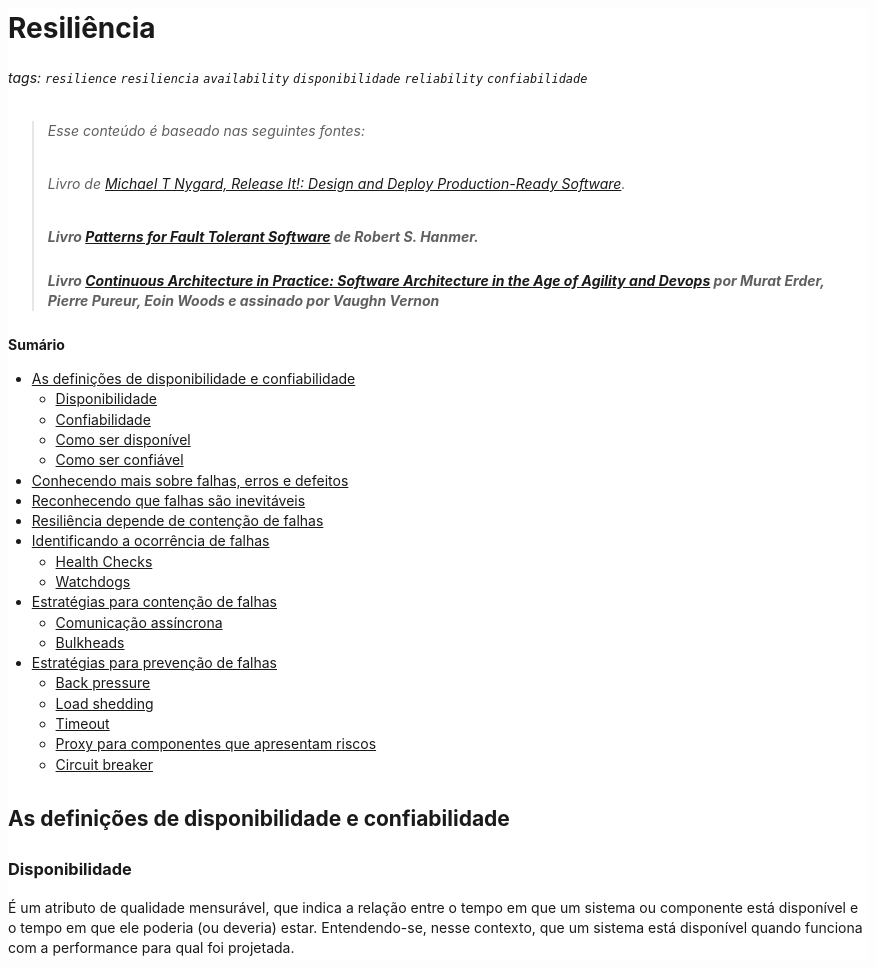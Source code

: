 # Resiliência

###### tags: `resilience` `resiliencia` `availability` `disponibilidade` `reliability` `confiabilidade`

> ###### Esse conteúdo é baseado nas seguintes fontes: 
> ###### Livro de [Michael T Nygard, Release It!: Design and Deploy Production-Ready Software](https://www.amazon.com.br/Release-Design-Deploy-Production-Ready-Software/dp/1680502395/ref=asc_df_1680502395/?tag=googleshopp00-20&linkCode=df0&hvadid=379726163686&hvpos=&hvnetw=g&hvrand=347469183041638518&hvpone=&hvptwo=&hvqmt=&hvdev=c&hvdvcmdl=&hvlocint=&hvlocphy=1001773&hvtargid=pla-380328175883&psc=1).
> ##### Livro [Patterns for Fault Tolerant Software](https://www.amazon.com.br/Patterns-Fault-Tolerant-Software-English-ebook/dp/B00DXK33SK) de Robert S. Hanmer.
> ##### Livro [Continuous Architecture in Practice: Software Architecture in the Age of Agility and Devops](https://www.amazon.com.br/Continuous-Architecture-Practice-Software-Agility/dp/0136523560/ref=asc_df_0136523560/?tag=googleshopp00-20&linkCode=df0&hvadid=379735814613&hvpos=&hvnetw=g&hvrand=13463599606167538282&hvpone=&hvptwo=&hvqmt=&hvdev=c&hvdvcmdl=&hvlocint=&hvlocphy=1001773&hvtargid=pla-1209039305209&psc=1) por  Murat Erder, Pierre Pureur, Eoin Woods e assinado por Vaughn Vernon



**Sumário**
- [As definições de disponibilidade e confiabilidade](#as-definições-de-disponibilidade-e-confiabilidade)
    - [Disponibilidade](#disponibilidade)
    - [Confiabilidade](#confiabilidade)
    - [Como ser disponível](#como-ser-disponível)
    - [Como ser confiável](#como-ser-confiável)
- [Conhecendo mais sobre falhas, erros e defeitos](#conhecendo-mais-sobre-falhas-erros-e-defeitos)
- [Reconhecendo que falhas são inevitáveis](#reconhecendo-que-falhas-são-inevitáveis)
- [Resiliência depende de contenção de falhas](#resiliência-depende-de-contenção-de-falhas)
- [Identificando a ocorrência de falhas](#identificando-a-ocorrência-de-falhas)
    - [Health Checks](#health-checks)
    - [Watchdogs](#watchdogs)
- [Estratégias para contenção de falhas](#estratégias-para-contenção-de-falhas)
    - [Comunicação assíncrona](#comunicação-assíncrona)
    - [Bulkheads](#bulkheads)
- [Estratégias para prevenção de falhas](#estratégias-para-prevenção-de-falhas)
    - [Back pressure](#back-pressure)
    - [Load shedding](#load-shedding)
    - [Timeout](#timeout)
    - [Proxy para componentes que apresentam riscos](#proxy-para-componentes-que-apresentam-riscos)
    - [Circuit breaker](#circuit-breaker)


## As definições de disponibilidade e confiabilidade
### Disponibilidade 
É um atributo de qualidade mensurável, que indica a relação entre o tempo em que um sistema ou componente está disponível e o tempo em que ele poderia (ou deveria) estar. Entendendo-se, nesse contexto, que um sistema está disponível quando funciona com a performance para qual foi projetada.
